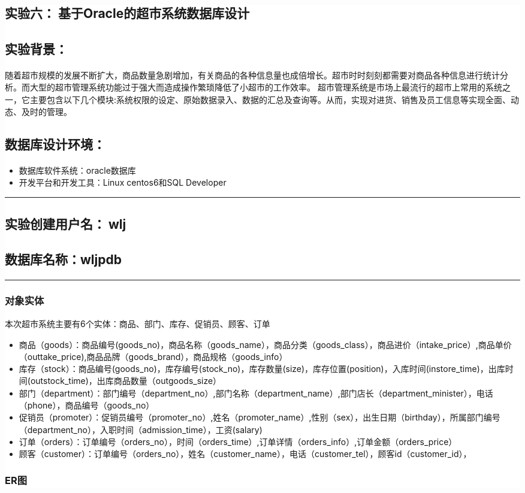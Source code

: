 ## 实验六： 基于Oracle的超市系统数据库设计

## 实验背景：

随着超市规模的发展不断扩大，商品数量急剧增加，有关商品的各种信息量也成倍增长。超市时时刻刻都需要对商品各种信息进行统计分析。而大型的超市管理系统功能过于强大而造成操作繁琐降低了小超市的工作效率。
超市管理系统是市场上最流行的超市上常用的系统之一，它主要包含以下几个模块:系统权限的设定、原始数据录入、数据的汇总及查询等。从而，实现对进货、销售及员工信息等实现全面、动态、及时的管理。

## 数据库设计环境：
- 数据库软件系统：oracle数据库
- 开发平台和开发工具：Linux centos6和SQL Developer

---

## 实验创建用户名： wlj 
## 数据库名称：wljpdb
---

### 对象实体
本次超市系统主要有6个实体：商品、部门、库存、促销员、顾客、订单
- 商品（goods）：商品编号(goods_no)，商品名称（goods_name），商品分类（goods_class），商品进价（intake_price）,商品单价（outtake_price),商品品牌（goods_brand），商品规格（goods_info）
- 库存（stock）：商品编号(goods_no)，库存编号(stock_no)，库存数量(size)，库存位置(position)，入库时间(instore_time)，出库时间(outstock_time)，出库商品数量（outgoods_size）
- 部门（department）：部门编号（department_no）,部门名称（department_name）,部门店长（department_minister），电话（phone），商品编号（goods_no）
- 促销员（promoter）：促销员编号（promoter_no）,姓名（promoter_name）,性别（sex），出生日期（birthday），所属部门编号（department_no），入职时间（admission_time），工资(salary)
- 订单（orders）：订单编号（orders_no），时间（orders_time）,订单详情（orders_info）,订单金额（orders_price）
- 顾客（customer）：订单编号（orders_no），姓名（customer_name），电话（customer_tel），顾客id（customer_id），

### ER图